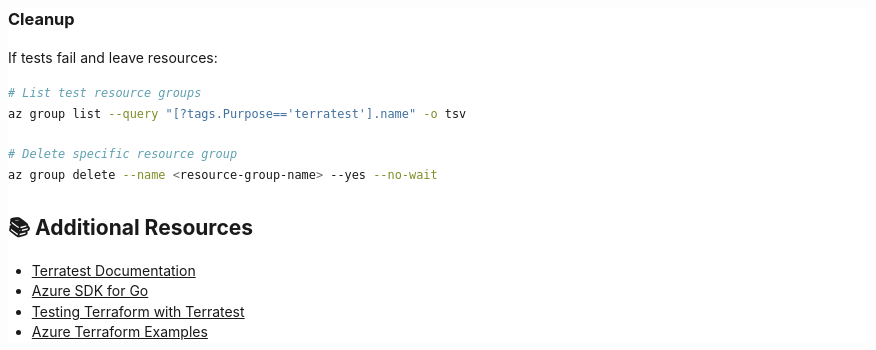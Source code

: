 ### Cleanup

If tests fail and leave resources:
```bash
# List test resource groups
az group list --query "[?tags.Purpose=='terratest'].name" -o tsv

# Delete specific resource group
az group delete --name <resource-group-name> --yes --no-wait
```

## 📚 Additional Resources

- [Terratest Documentation](https://terratest.gruntwork.io/)
- [Azure SDK for Go](https://github.com/Azure/azure-sdk-for-go)
- [Testing Terraform with Terratest](https://blog.gruntwork.io/open-sourcing-terratest-a-swiss-army-knife-for-testing-infrastructure-code-5b883336fcd)
- [Azure Terraform Examples](https://github.com/Azure/terraform-azurerm-examples)